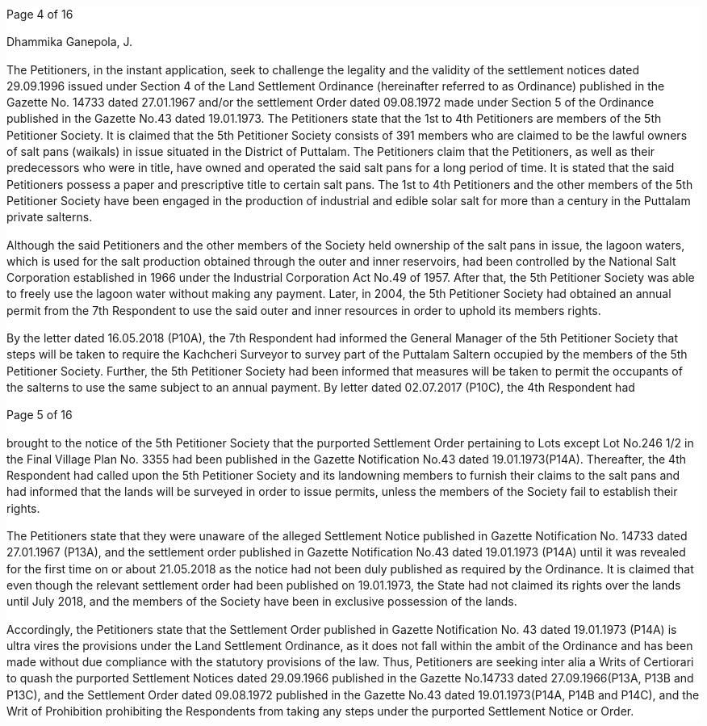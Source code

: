 Page 4 of 16

Dhammika Ganepola, J.

The Petitioners, in the instant application, seek to challenge the legality and the validity of the settlement notices dated 29.09.1996 issued under Section 4 of the Land Settlement Ordinance (hereinafter referred to as Ordinance) published in the Gazette No. 14733 dated 27.01.1967 and/or the settlement Order dated 09.08.1972 made under Section 5 of the Ordinance published in the Gazette No.43 dated 19.01.1973. The Petitioners state that the 1st to 4th Petitioners are members of the 5th Petitioner Society. It is claimed that the 5th Petitioner Society consists of 391 members who are claimed to be the lawful owners of salt pans (waikals) in issue situated in the District of Puttalam. The Petitioners claim that the Petitioners, as well as their predecessors who were in title, have owned and operated the said salt pans for a long period of time. It is stated that the said Petitioners possess a paper and prescriptive title to certain salt pans. The 1st to 4th Petitioners and the other members of the 5th Petitioner Society have been engaged in the production of industrial and edible solar salt for more than a century in the Puttalam private salterns.

Although the said Petitioners and the other members of the Society held ownership of the salt pans in issue, the lagoon waters, which is used for the salt production obtained through the outer and inner reservoirs, had been controlled by the National Salt Corporation established in 1966 under the Industrial Corporation Act No.49 of 1957. After that, the 5th Petitioner Society was able to freely use the lagoon water without making any payment. Later, in 2004, the 5th Petitioner Society had obtained an annual permit from the 7th Respondent to use the said outer and inner resources in order to uphold its members rights.

By the letter dated 16.05.2018 (P10A), the 7th Respondent had informed the General Manager of the 5th Petitioner Society that steps will be taken to require the Kachcheri Surveyor to survey part of the Puttalam Saltern occupied by the members of the 5th Petitioner Society. Further, the 5th Petitioner Society had been informed that measures will be taken to permit the occupants of the salterns to use the same subject to an annual payment. By letter dated 02.07.2017 (P10C), the 4th Respondent had

Page 5 of 16

brought to the notice of the 5th Petitioner Society that the purported Settlement Order pertaining to Lots except Lot No.246 1/2 in the Final Village Plan No. 3355 had been published in the Gazette Notification No.43 dated 19.01.1973(P14A). Thereafter, the 4th Respondent had called upon the 5th Petitioner Society and its landowning members to furnish their claims to the salt pans and had informed that the lands will be surveyed in order to issue permits, unless the members of the Society fail to establish their rights.

The Petitioners state that they were unaware of the alleged Settlement Notice published in Gazette Notification No. 14733 dated 27.01.1967 (P13A), and the settlement order published in Gazette Notification No.43 dated 19.01.1973 (P14A) until it was revealed for the first time on or about 21.05.2018 as the notice had not been duly published as required by the Ordinance. It is claimed that even though the relevant settlement order had been published on 19.01.1973, the State had not claimed its rights over the lands until July 2018, and the members of the Society have been in exclusive possession of the lands.

Accordingly, the Petitioners state that the Settlement Order published in Gazette Notification No. 43 dated 19.01.1973 (P14A) is ultra vires the provisions under the Land Settlement Ordinance, as it does not fall within the ambit of the Ordinance and has been made without due compliance with the statutory provisions of the law. Thus, Petitioners are seeking inter alia a Writs of Certiorari to quash the purported Settlement Notices dated 29.09.1966 published in the Gazette No.14733 dated 27.09.1966(P13A, P13B and P13C), and the Settlement Order dated 09.08.1972 published in the Gazette No.43 dated 19.01.1973(P14A, P14B and P14C), and the Writ of Prohibition prohibiting the Respondents from taking any steps under the purported Settlement Notice or Order.
